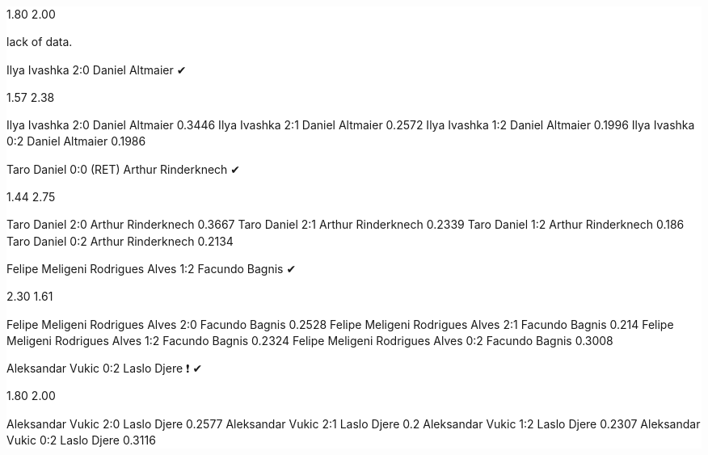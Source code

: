 1.80    2.00

lack of data.




Ilya Ivashka  2:0  Daniel Altmaier    ✔

1.57    2.38

Ilya Ivashka 2:0 Daniel Altmaier 0.3446
Ilya Ivashka 2:1 Daniel Altmaier 0.2572
Ilya Ivashka 1:2 Daniel Altmaier 0.1996
Ilya Ivashka 0:2 Daniel Altmaier 0.1986



Taro Daniel  0:0 (RET)  Arthur Rinderknech    ✔

1.44    2.75

Taro Daniel 2:0 Arthur Rinderknech 0.3667
Taro Daniel 2:1 Arthur Rinderknech 0.2339
Taro Daniel 1:2 Arthur Rinderknech 0.186
Taro Daniel 0:2 Arthur Rinderknech 0.2134



Felipe Meligeni Rodrigues Alves  1:2  Facundo Bagnis    ✔

2.30    1.61

Felipe Meligeni Rodrigues Alves 2:0 Facundo Bagnis 0.2528
Felipe Meligeni Rodrigues Alves 2:1 Facundo Bagnis 0.214
Felipe Meligeni Rodrigues Alves 1:2 Facundo Bagnis 0.2324
Felipe Meligeni Rodrigues Alves 0:2 Facundo Bagnis 0.3008



Aleksandar Vukic  0:2  Laslo Djere    ❗    ✔

1.80    2.00

Aleksandar Vukic 2:0 Laslo Djere 0.2577
Aleksandar Vukic 2:1 Laslo Djere 0.2
Aleksandar Vukic 1:2 Laslo Djere 0.2307
Aleksandar Vukic 0:2 Laslo Djere 0.3116



